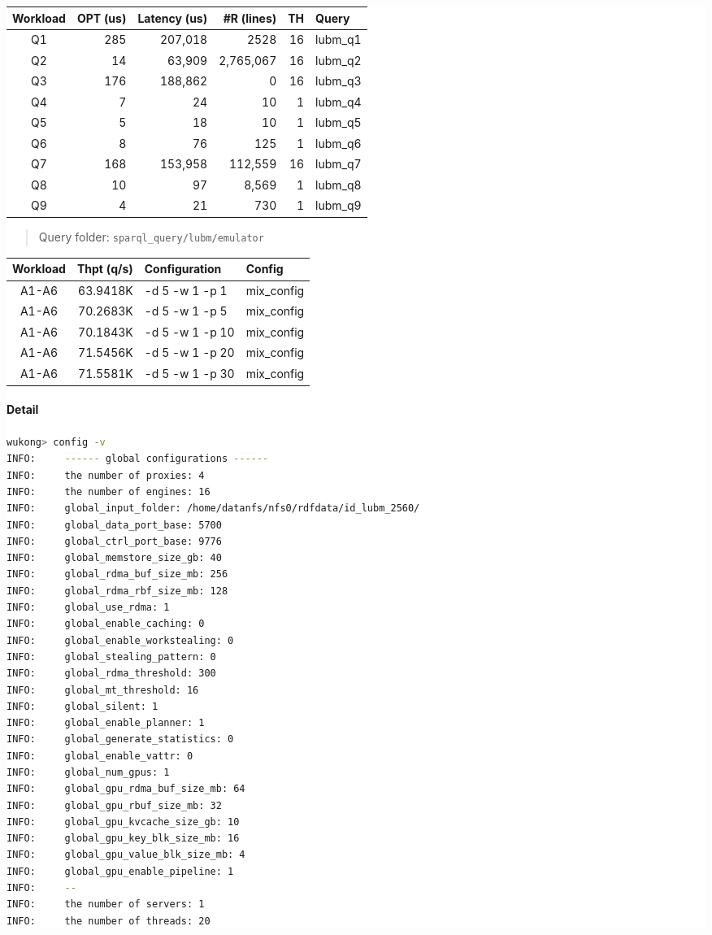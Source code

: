 | Workload | OPT (us) | Latency (us) | #R (lines) | TH | Query   |
| :------: | -------: |------------: | ---------: | -: | :------ |
| Q1       | 285      | 207,018      | 2528       | 16 | lubm_q1 |
| Q2       |  14      |  63,909      | 2,765,067  | 16 | lubm_q2 |
| Q3       | 176      | 188,862      | 0          | 16 | lubm_q3 |
| Q4       |   7      |      24      | 10         |  1 | lubm_q4 |
| Q5       |   5      |      18      | 10         |  1 | lubm_q5 |
| Q6       |   8      |      76      | 125        |  1 | lubm_q6 |
| Q7       | 168      | 153,958      | 112,559    | 16 | lubm_q7 |
| Q8       |  10      |      97      | 8,569      |  1 | lubm_q8 |
| Q9       |   4      |      21      | 730        |  1 | lubm_q9 |

> Query folder: `sparql_query/lubm/emulator` 

| Workload | Thpt (q/s) | Configuration    | Config     |
| :------: | ---------: | :--------------- | :--------- |
| A1-A6    | 63.9418K   | -d 5 -w 1 -p 1   | mix_config |
| A1-A6    | 70.2683K   | -d 5 -w 1 -p 5   | mix_config |
| A1-A6    | 70.1843K   | -d 5 -w 1 -p 10  | mix_config |
| A1-A6    | 71.5456K   | -d 5 -w 1 -p 20  | mix_config |
| A1-A6    | 71.5581K   | -d 5 -w 1 -p 30  | mix_config |


#### Detail

```bash
wukong> config -v
INFO:     ------ global configurations ------
INFO:     the number of proxies: 4
INFO:     the number of engines: 16
INFO:     global_input_folder: /home/datanfs/nfs0/rdfdata/id_lubm_2560/
INFO:     global_data_port_base: 5700
INFO:     global_ctrl_port_base: 9776
INFO:     global_memstore_size_gb: 40
INFO:     global_rdma_buf_size_mb: 256
INFO:     global_rdma_rbf_size_mb: 128
INFO:     global_use_rdma: 1
INFO:     global_enable_caching: 0
INFO:     global_enable_workstealing: 0
INFO:     global_stealing_pattern: 0
INFO:     global_rdma_threshold: 300
INFO:     global_mt_threshold: 16
INFO:     global_silent: 1
INFO:     global_enable_planner: 1
INFO:     global_generate_statistics: 0
INFO:     global_enable_vattr: 0
INFO:     global_num_gpus: 1
INFO:     global_gpu_rdma_buf_size_mb: 64
INFO:     global_gpu_rbuf_size_mb: 32
INFO:     global_gpu_kvcache_size_gb: 10
INFO:     global_gpu_key_blk_size_mb: 16
INFO:     global_gpu_value_blk_size_mb: 4
INFO:     global_gpu_enable_pipeline: 1
INFO:     --
INFO:     the number of servers: 1
INFO:     the number of threads: 20
```